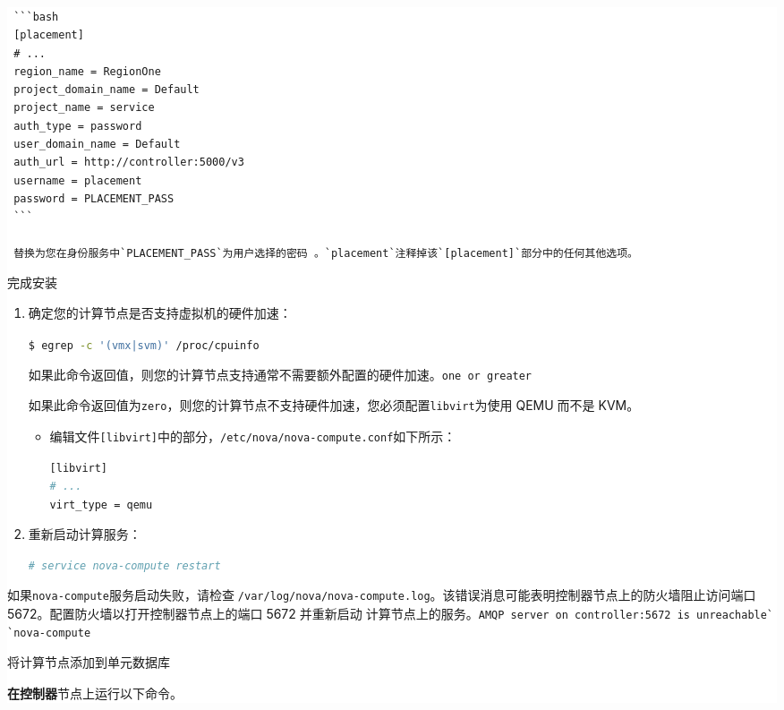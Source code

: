      ```bash
     [placement]
     # ...
     region_name = RegionOne
     project_domain_name = Default
     project_name = service
     auth_type = password
     user_domain_name = Default
     auth_url = http://controller:5000/v3
     username = placement
     password = PLACEMENT_PASS
     ```

     替换为您在身份服务中`PLACEMENT_PASS`为用户选择的密码 。`placement`注释掉该`[placement]`部分中的任何其他选项。





完成安装

1. 确定您的计算节点是否支持虚拟机的硬件加速：

   ```bash
   $ egrep -c '(vmx|svm)' /proc/cpuinfo
   
   ```

   如果此命令返回值，则您的计算节点支持通常不需要额外配置的硬件加速。`one or greater`

   如果此命令返回值为`zero`，则您的计算节点不支持硬件加速，您必须配置`libvirt`为使用 QEMU 而不是 KVM。

   - 编辑文件`[libvirt]`中的部分，`/etc/nova/nova-compute.conf`如下所示：

     ```bash
     [libvirt]
     # ...
     virt_type = qemu
     ```

2. 重新启动计算服务：

   ```bash
   # service nova-compute restart
   
   ```





如果`nova-compute`服务启动失败，请检查 `/var/log/nova/nova-compute.log`。该错误消息可能表明控制器节点上的防火墙阻止访问端口 5672。配置防火墙以打开控制器节点上的端口 5672 并重新启动 计算节点上的服务。`AMQP server on controller:5672 is unreachable``nova-compute`



将计算节点添加到单元数据库

**在控制器**节点上运行以下命令。
